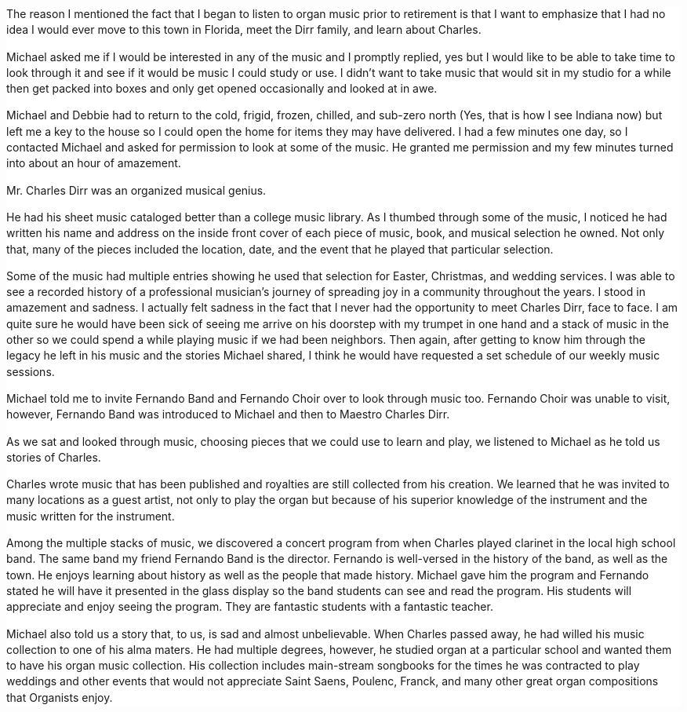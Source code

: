 The reason I mentioned the fact that I began to listen to organ music prior to retirement is that I want to emphasize that I had no idea I would ever move to this town in Florida, meet the Dirr family, and learn about Charles.

Michael asked me if I would be interested in any of the music and I promptly replied, yes but I would like to be able to take time to look through it and see if it would be music I could study or use.  I didn’t want to take music that would sit in my studio for a while then get packed into boxes and only get opened occasionally and looked at in awe.  

Michael and Debbie had to return to the cold, frigid, frozen, chilled, and sub-zero north (Yes, that is how I see Indiana now) but left me a key to the house so I could open the home for items they may have delivered.  I had a few minutes one day, so I contacted Michael and asked for permission to look at some of the music.  He granted me permission and my few minutes turned into about an hour of amazement.

Mr. Charles Dirr was an organized musical genius.

He had his sheet music cataloged better than a college music library.  As I thumbed through some of the music, I noticed he had written his name and address on the inside front cover of each piece of music, book, and musical selection he owned.  Not only that, many of the pieces included the location, date, and the event that he played that particular selection.

Some of the music had multiple entries showing he used that selection for Easter, Christmas, and wedding services.  I was able to see a recorded history of a professional musician’s journey of spreading joy in a community throughout the years.  I stood in amazement and sadness.  I actually felt sadness in the fact that I never had the opportunity to meet Charles Dirr, face to face.  I am quite sure he would have been sick of seeing me arrive on his doorstep with my trumpet in one hand and a stack of music in the other so we could spend a while playing music if we had been neighbors.  Then again, after getting to know him through the legacy he left in his music and the stories Michael shared, I think he would have requested a set schedule of our weekly music sessions.

Michael told me to invite Fernando Band and Fernando Choir over to look through music too.  Fernando Choir was unable to visit, however, Fernando Band was introduced to Michael and then to Maestro Charles Dirr.

As we sat and looked through music, choosing pieces that we could use to learn and play, we listened to Michael as he told us stories of Charles.

Charles wrote music that has been published and royalties are still collected from his creation.  We learned that he was invited to many locations as a guest artist, not only to play the organ but because of his superior knowledge of the instrument and the music written for the instrument.

Among the multiple stacks of music, we discovered a concert program from when Charles played clarinet in the local high school band.  The same band my friend Fernando Band is the director.  Fernando is well-versed in the history of the band, as well as the town.  He enjoys learning about history as well as the people that made history.  Michael gave him the program and Fernando stated he will have it presented in the glass display so the band students can see and read the program.  His students will appreciate and enjoy seeing the program.  They are fantastic students with a fantastic teacher.

Michael also told us a story that, to us, is sad and almost unbelievable.  When Charles passed away, he had willed his music collection to one of his alma maters.  He had multiple degrees, however, he studied organ at a particular school and wanted them to have his organ music collection.  His collection includes main-stream songbooks for the times he was contracted to play weddings and other events that would not appreciate Saint Saens, Poulenc, Franck, and many other great organ compositions that Organists enjoy.
